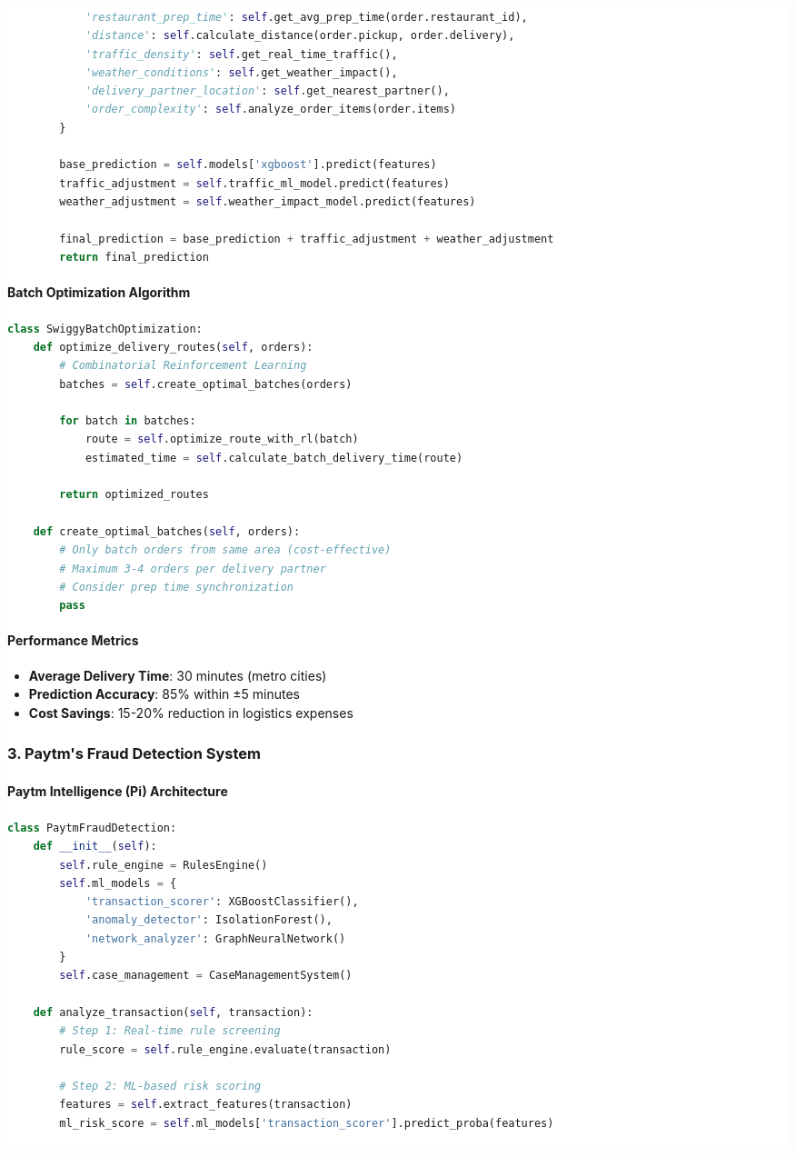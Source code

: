 ```python
            'restaurant_prep_time': self.get_avg_prep_time(order.restaurant_id),
            'distance': self.calculate_distance(order.pickup, order.delivery),
            'traffic_density': self.get_real_time_traffic(),
            'weather_conditions': self.get_weather_impact(),
            'delivery_partner_location': self.get_nearest_partner(),
            'order_complexity': self.analyze_order_items(order.items)
        }
        
        base_prediction = self.models['xgboost'].predict(features)
        traffic_adjustment = self.traffic_ml_model.predict(features)
        weather_adjustment = self.weather_impact_model.predict(features)
        
        final_prediction = base_prediction + traffic_adjustment + weather_adjustment
        return final_prediction
```

#### **Batch Optimization Algorithm**
```python
class SwiggyBatchOptimization:
    def optimize_delivery_routes(self, orders):
        # Combinatorial Reinforcement Learning
        batches = self.create_optimal_batches(orders)
        
        for batch in batches:
            route = self.optimize_route_with_rl(batch)
            estimated_time = self.calculate_batch_delivery_time(route)
            
        return optimized_routes
    
    def create_optimal_batches(self, orders):
        # Only batch orders from same area (cost-effective)
        # Maximum 3-4 orders per delivery partner
        # Consider prep time synchronization
        pass
```

#### **Performance Metrics**
- **Average Delivery Time**: 30 minutes (metro cities)
- **Prediction Accuracy**: 85% within ±5 minutes
- **Cost Savings**: 15-20% reduction in logistics expenses

### 3. Paytm's Fraud Detection System

#### **Paytm Intelligence (Pi) Architecture**
```python
class PaytmFraudDetection:
    def __init__(self):
        self.rule_engine = RulesEngine()
        self.ml_models = {
            'transaction_scorer': XGBoostClassifier(),
            'anomaly_detector': IsolationForest(),
            'network_analyzer': GraphNeuralNetwork()
        }
        self.case_management = CaseManagementSystem()
    
    def analyze_transaction(self, transaction):
        # Step 1: Real-time rule screening
        rule_score = self.rule_engine.evaluate(transaction)
        
        # Step 2: ML-based risk scoring
        features = self.extract_features(transaction)
        ml_risk_score = self.ml_models['transaction_scorer'].predict_proba(features)
        
```